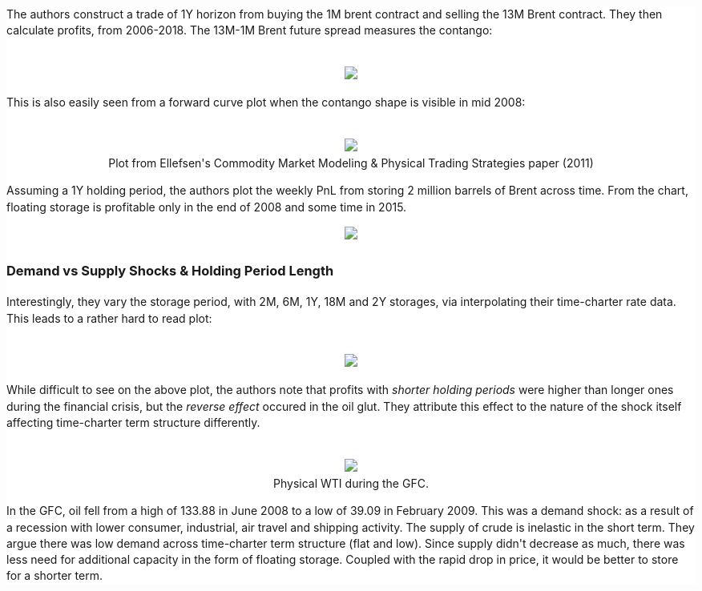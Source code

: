 </center>


The authors construct a trade of 1Y horizon from buying the 1M brent contract and selling the 13M Brent contract. They then calculate profits, from 2006-2018. The 13M-1M Brent future spread measures the contango:

<br>
<center>
<img src="{{ site.imageurl }}/FloatingStorage/slope.png" style="width:50%;"/>

</center>

This is also easily seen from a forward curve plot when the contango shape is visible in mid 2008:

<br>
<center>
<img src="{{ site.imageurl }}/FloatingStorage/contango.png" style="width:55%;"/>
<figcaption>Plot from Ellefsen's Commodity Market Modeling & Physical Trading Strategies paper (2011)</figcaption>
</center>

Assuming a 1Y holding period, the authors plot the weekly PnL from storing 2 million barrels of Brent across time. From the chart, floating storage is profitable only in the end of 2008 and some time in 2015.
<br>
<center>
<img src="{{ site.imageurl }}/FloatingStorage/pnl.png" style="width:75%;"/>

</center>

### Demand vs Supply Shocks & Holding Period Length

Interestingly, they vary the storage period, with 2M, 6M, 1Y, 18M and 2Y storages, via interpolating their time-charter rate data. This leads to a rather hard to read plot:

<br>
<center>
<img src="{{ site.imageurl }}/FloatingStorage/profits_over.png" style="width:65%;"/>

</center>

While difficult to see on the above plot, the authors note that profits with _shorter holding periods_ were higher than longer ones during the financial crisis, but the _reverse effect_ occured in the oil glut. They attribute this effect to the nature of the shock itself affecting time-charter term structure differently.

<br>
<center>
<img src="{{ site.imageurl }}/FloatingStorage/gfc.jpg" style="width:45%;"/>
<figcaption>Physical WTI during the GFC.</figcaption>
</center>

In the GFC, oil fell from a high of 133.88 in June 2008 to a low of 39.09 in February 2009. This was a demand shock: as a result of a recession with lower consumer, industrial, air travel and shipping activity. The supply of crude is inelastic in the short term. They argue there was low demand across time-charter term structure (flat and low). Since supply didn't decrease as much, there was less need for additional capacity in the form of floating storage. Coupled with the rapid drop in price, it would be better to store for a shorter term.
